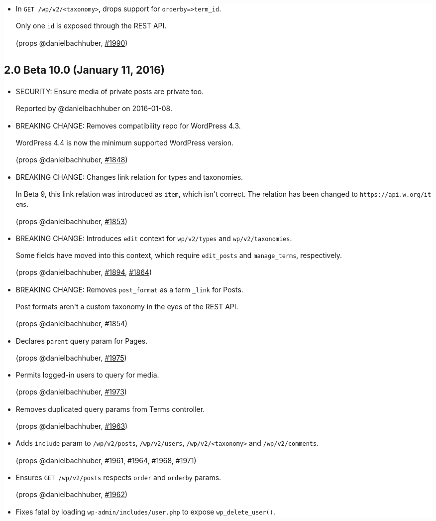 - In `GET /wp/v2/<taxonomy>`, drops support for `orderby=>term_id`.

  Only one `id` is exposed through the REST API.

  (props @danielbachhuber, [#1990](https://github.com/WP-API/WP-API/pull/1990))

## 2.0 Beta 10.0 (January 11, 2016)

- SECURITY: Ensure media of private posts are private too.

  Reported by @danielbachhuber on 2016-01-08.

- BREAKING CHANGE: Removes compatibility repo for WordPress 4.3.

  WordPress 4.4 is now the minimum supported WordPress version.

  (props @danielbachhuber, [#1848](https://github.com/WP-API/WP-API/pull/1848))

- BREAKING CHANGE: Changes link relation for types and taxonomies.

  In Beta 9, this link relation was introduced as `item`, which isn't correct. The relation has been changed to `https://api.w.org/items`.

  (props @danielbachhuber, [#1853](https://github.com/WP-API/WP-API/pull/1853))

- BREAKING CHANGE: Introduces `edit` context for `wp/v2/types` and `wp/v2/taxonomies`.

  Some fields have moved into this context, which require `edit_posts` and `manage_terms`, respectively.

  (props @danielbachhuber, [#1894](https://github.com/WP-API/WP-API/pull/1894), [#1864](https://github.com/WP-API/WP-API/pull/1864))

- BREAKING CHANGE: Removes `post_format` as a term `_link` for Posts.

  Post formats aren't a custom taxonomy in the eyes of the REST API.

  (props @danielbachhuber, [#1854](https://github.com/WP-API/WP-API/pull/1854))

- Declares `parent` query param for Pages.

  (props @danielbachhuber, [#1975](https://github.com/WP-API/WP-API/pull/1975))

- Permits logged-in users to query for media.

  (props @danielbachhuber, [#1973](https://github.com/WP-API/WP-API/pull/1973))

- Removes duplicated query params from Terms controller.

  (props @danielbachhuber, [#1963](https://github.com/WP-API/WP-API/pull/1963))

- Adds `include` param to `/wp/v2/posts`, `/wp/v2/users`, `/wp/v2/<taxonomy>` and `/wp/v2/comments`.

  (props @danielbachhuber, [#1961](https://github.com/WP-API/WP-API/pull/1961), [#1964](https://github.com/WP-API/WP-API/pull/1964), [#1968](https://github.com/WP-API/WP-API/pull/1968), [#1971](https://github.com/WP-API/WP-API/pull/1971))

- Ensures `GET /wp/v2/posts` respects `order` and `orderby` params.

  (props @danielbachhuber, [#1962](https://github.com/WP-API/WP-API/pull/1962))

- Fixes fatal by loading `wp-admin/includes/user.php` to expose `wp_delete_user()`.
